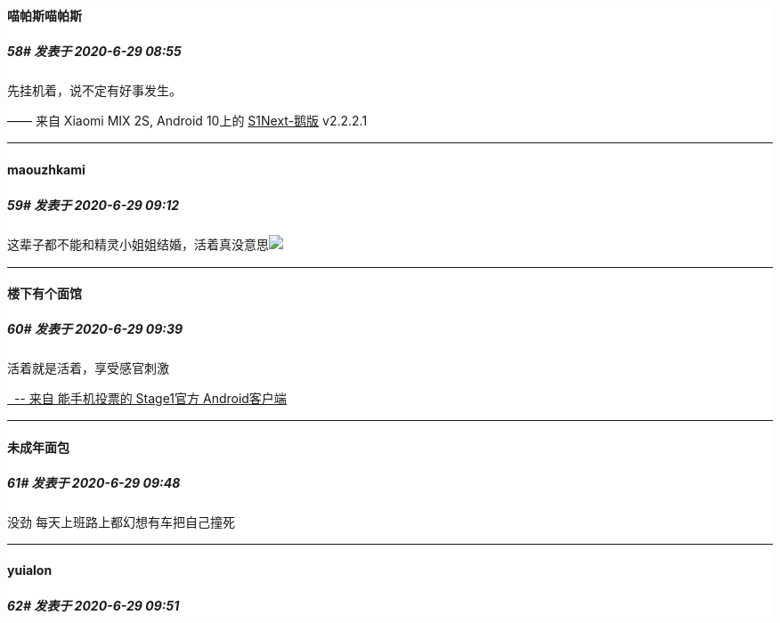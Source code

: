 ####  喵帕斯喵帕斯  
##### 58#       发表于 2020-6-29 08:55




先挂机着，说不定有好事发生。

—— 来自 Xiaomi MIX 2S, Android 10上的 [S1Next-鹅版](https://github.com/ykrank/S1-Next/releases) v2.2.2.1







-----

####  maouzhkami  
##### 59#       发表于 2020-6-29 09:12




这辈子都不能和精灵小姐姐结婚，活着真没意思<img src="https://static.saraba1st.com/image/smiley/face2017/136.png" referrerpolicy="no-referrer">







-----

####  楼下有个面馆  
##### 60#       发表于 2020-6-29 09:39




活着就是活着，享受感官刺激

[  -- 来自 能手机投票的 Stage1官方 Android客户端](https://www.coolapk.com/apk/140634)







-----

####  未成年面包  
##### 61#       发表于 2020-6-29 09:48




没劲 每天上班路上都幻想有车把自己撞死







-----

####  yuialon  
##### 62#       发表于 2020-6-29 09:51
